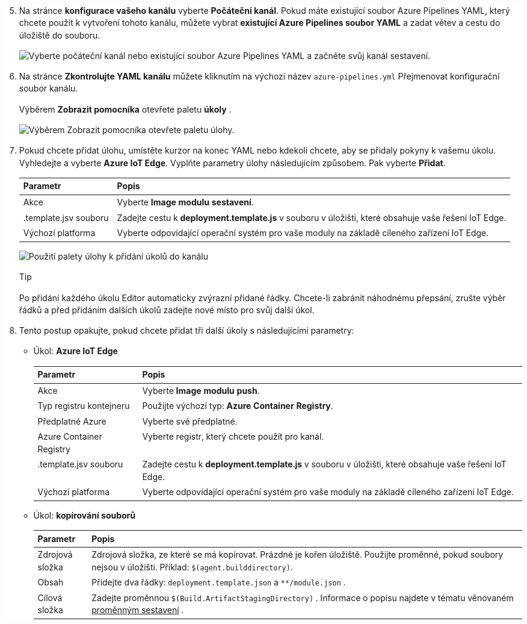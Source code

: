 5. Na stránce **konfigurace vašeho kanálu** vyberte **Počáteční kanál**. Pokud máte existující soubor Azure Pipelines YAML, který chcete použít k vytvoření tohoto kanálu, můžete vybrat **existující Azure Pipelines soubor YAML** a zadat větev a cestu do úložiště do souboru.

    ![Vyberte počáteční kanál nebo existující soubor Azure Pipelines YAML a začněte svůj kanál sestavení.](./media/how-to-continuous-integration-continuous-deployment/configure-pipeline.png)

6. Na stránce **Zkontrolujte YAML kanálu** můžete kliknutím na výchozí název `azure-pipelines.yml` Přejmenovat konfigurační soubor kanálu.

   Výběrem **Zobrazit pomocníka** otevřete paletu **úkoly** .

    ![Výběrem Zobrazit pomocníka otevřete paletu úlohy.](./media/how-to-continuous-integration-continuous-deployment/show-assistant.png)

7. Pokud chcete přidat úlohu, umístěte kurzor na konec YAML nebo kdekoli chcete, aby se přidaly pokyny k vašemu úkolu. Vyhledejte a vyberte **Azure IoT Edge**. Vyplňte parametry úlohy následujícím způsobem. Pak vyberte **Přidat**.

   | Parametr | Popis |
   | --- | --- |
   | Akce | Vyberte **Image modulu sestavení**. |
   | .template.jsv souboru | Zadejte cestu k **deployment.template.js** v souboru v úložišti, které obsahuje vaše řešení IoT Edge. |
   | Výchozí platforma | Vyberte odpovídající operační systém pro vaše moduly na základě cíleného zařízení IoT Edge. |

    ![Použití palety úlohy k přidání úkolů do kanálu](./media/how-to-continuous-integration-continuous-deployment/add-build-task.png)

   >[!TIP]
   > Po přidání každého úkolu Editor automaticky zvýrazní přidané řádky. Chcete-li zabránit náhodnému přepsání, zrušte výběr řádků a před přidáním dalších úkolů zadejte nové místo pro svůj další úkol.

8. Tento postup opakujte, pokud chcete přidat tři další úkoly s následujícími parametry:

   * Úkol: **Azure IoT Edge**

       | Parametr | Popis |
       | --- | --- |
       | Akce | Vyberte **Image modulu push**. |
       | Typ registru kontejneru | Použijte výchozí typ: **Azure Container Registry**. |
       | Předplatné Azure | Vyberte své předplatné. |
       | Azure Container Registry | Vyberte registr, který chcete použít pro kanál. |
       | .template.jsv souboru | Zadejte cestu k **deployment.template.js** v souboru v úložišti, které obsahuje vaše řešení IoT Edge. |
       | Výchozí platforma | Vyberte odpovídající operační systém pro vaše moduly na základě cíleného zařízení IoT Edge. |

   * Úkol: **kopírování souborů**

       | Parametr | Popis |
       | --- | --- |
       | Zdrojová složka | Zdrojová složka, ze které se má kopírovat. Prázdné je kořen úložiště. Použijte proměnné, pokud soubory nejsou v úložišti. Příklad: `$(agent.builddirectory)`.
       | Obsah | Přidejte dva řádky: `deployment.template.json` a `**/module.json` . |
       | Cílová složka | Zadejte proměnnou `$(Build.ArtifactStagingDirectory)` . Informace o popisu najdete v tématu věnovaném [proměnným sestavení](https://docs.microsoft.com/azure/devops/pipelines/build/variables?view=azure-devops&tabs=yaml#build-variables) . |
